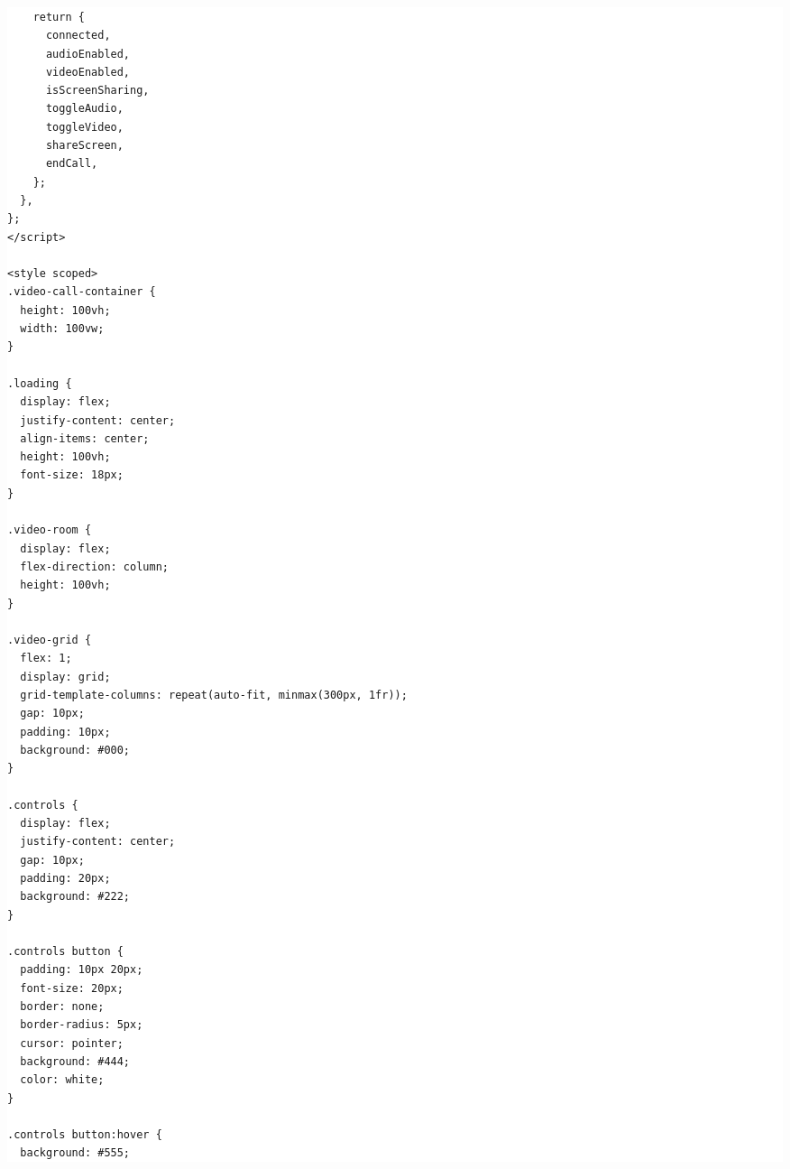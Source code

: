 ```vue
    return {
      connected,
      audioEnabled,
      videoEnabled,
      isScreenSharing,
      toggleAudio,
      toggleVideo,
      shareScreen,
      endCall,
    };
  },
};
</script>

<style scoped>
.video-call-container {
  height: 100vh;
  width: 100vw;
}

.loading {
  display: flex;
  justify-content: center;
  align-items: center;
  height: 100vh;
  font-size: 18px;
}

.video-room {
  display: flex;
  flex-direction: column;
  height: 100vh;
}

.video-grid {
  flex: 1;
  display: grid;
  grid-template-columns: repeat(auto-fit, minmax(300px, 1fr));
  gap: 10px;
  padding: 10px;
  background: #000;
}

.controls {
  display: flex;
  justify-content: center;
  gap: 10px;
  padding: 20px;
  background: #222;
}

.controls button {
  padding: 10px 20px;
  font-size: 20px;
  border: none;
  border-radius: 5px;
  cursor: pointer;
  background: #444;
  color: white;
}

.controls button:hover {
  background: #555;
```